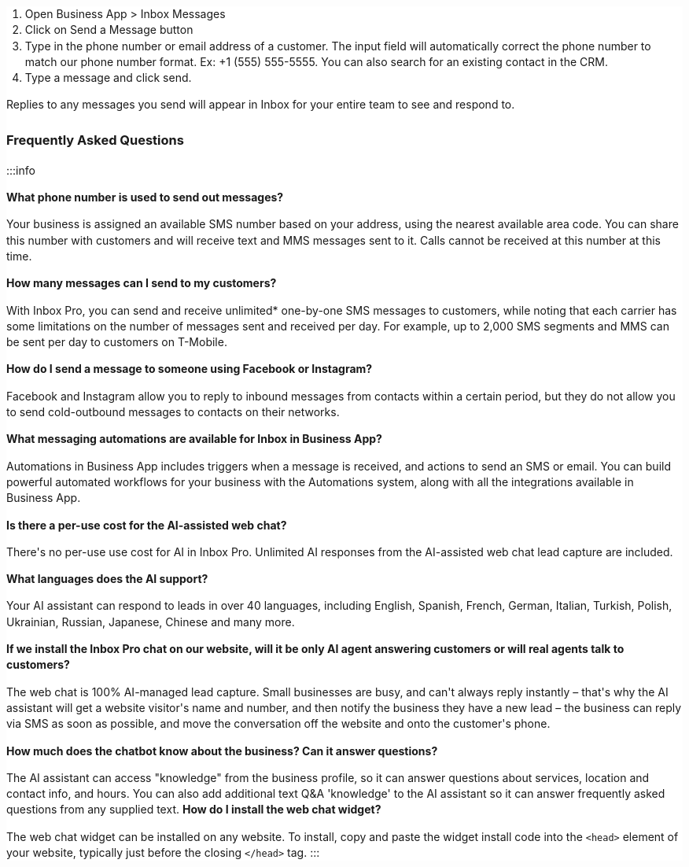 1. Open Business App > Inbox Messages
2. Click on Send a Message button
3. Type in the phone number or email address of a customer. The input field will automatically correct the phone number to match our phone number format. Ex: +1 (555) 555-5555. You can also search for an existing contact in the CRM.
4. Type a message and click send.

Replies to any messages you send will appear in Inbox for your entire team to see and respond to.

### Frequently Asked Questions

:::info

**What phone number is used to send out messages?**

Your business is assigned an available SMS number based on your address, using the nearest available area code. You can share this number with customers and will receive text and MMS messages sent to it.  Calls cannot be received at this number at this time.

**How many messages can I send to my customers?**

With Inbox Pro, you can send and receive unlimited* one-by-one SMS messages to customers, while noting that each carrier has some limitations on the number of messages sent and received per day. For example, up to 2,000 SMS segments and MMS can be sent per day to customers on T-Mobile.

**How do I send a message to someone using Facebook or Instagram?**

Facebook and Instagram allow you to reply to inbound messages from contacts within a certain period, but they do not allow you to send cold-outbound messages to contacts on their networks.

**What messaging automations are available for Inbox in Business App?**

Automations in Business App includes triggers when a message is received, and actions to send an SMS or email. You can build powerful automated workflows for your business with the Automations system, along with all the integrations available in Business App.

**Is there a per-use cost for the AI-assisted web chat?**

There's no per-use use cost for AI in Inbox Pro. Unlimited AI responses from the AI-assisted web chat lead capture are included.

**What languages does the AI support?**

Your AI assistant can respond to leads in over 40 languages, including English, Spanish, French, German, Italian, Turkish, Polish, Ukrainian, Russian, Japanese, Chinese and many more.

**If we install the Inbox Pro chat on our website, will it be only AI agent answering customers or will real agents talk to customers?**

The web chat is 100% AI-managed lead capture. Small businesses are busy, and can't always reply instantly – that's why the AI assistant will get a website visitor's name and number, and then notify the business they have a new lead – the business can reply via SMS as soon as possible, and move the conversation off the website and onto the customer's phone.

**How much does the chatbot know about the business? Can it answer questions?**

The AI assistant can access "knowledge" from the business profile, so it can answer questions about services, location and contact info, and hours. You can also add additional text Q&A 'knowledge' to the AI assistant so it can answer frequently asked questions from any supplied text.
**How do I install the web chat widget?**

The web chat widget can be installed on any website. To install, copy and paste the widget install code into the `<head>` element of your website, typically just before the closing `</head>` tag.
:::